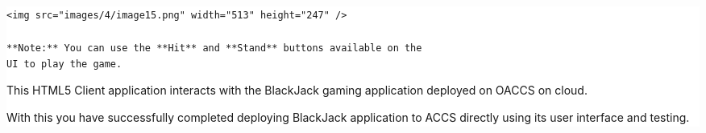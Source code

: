     <img src="images/4/image15.png" width="513" height="247" />

    **Note:** You can use the **Hit** and **Stand** buttons available on the
    UI to play the game.

This HTML5 Client application interacts with the BlackJack gaming
application deployed on OACCS on cloud.

With this you have successfully completed deploying BlackJack
application to ACCS directly using its user interface and testing.
